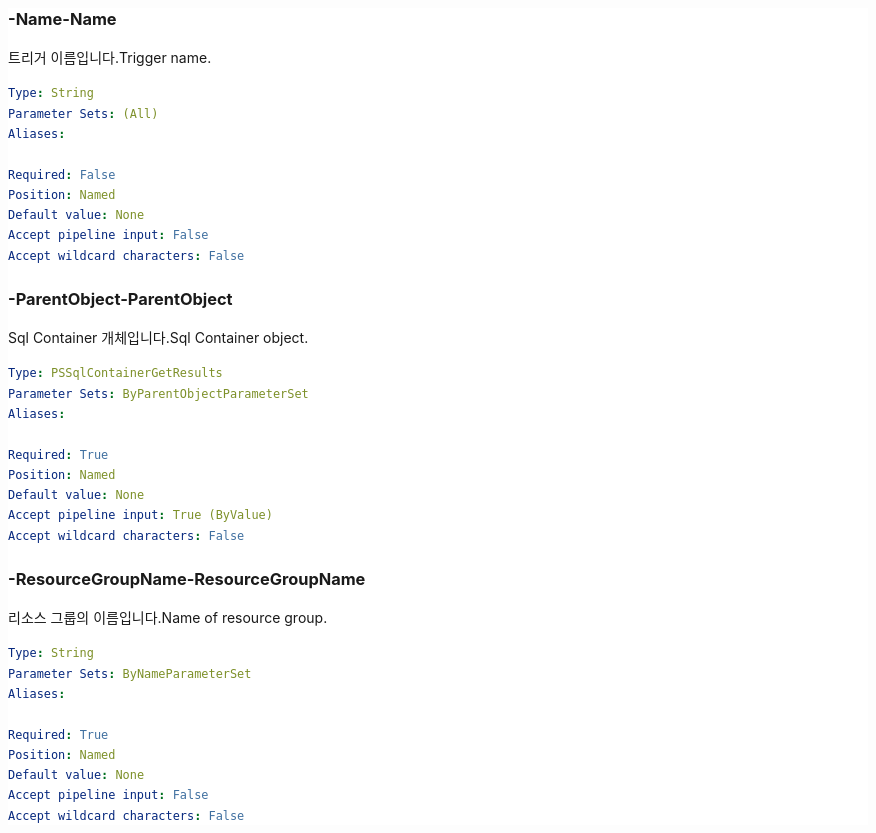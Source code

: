 ### <span data-ttu-id="642fd-129">-Name</span><span class="sxs-lookup"><span data-stu-id="642fd-129">-Name</span></span>
<span data-ttu-id="642fd-130">트리거 이름입니다.</span><span class="sxs-lookup"><span data-stu-id="642fd-130">Trigger name.</span></span>

```yaml
Type: String
Parameter Sets: (All)
Aliases:

Required: False
Position: Named
Default value: None
Accept pipeline input: False
Accept wildcard characters: False
```

### <span data-ttu-id="642fd-131">-ParentObject</span><span class="sxs-lookup"><span data-stu-id="642fd-131">-ParentObject</span></span>
<span data-ttu-id="642fd-132">Sql Container 개체입니다.</span><span class="sxs-lookup"><span data-stu-id="642fd-132">Sql Container object.</span></span>

```yaml
Type: PSSqlContainerGetResults
Parameter Sets: ByParentObjectParameterSet
Aliases:

Required: True
Position: Named
Default value: None
Accept pipeline input: True (ByValue)
Accept wildcard characters: False
```

### <span data-ttu-id="642fd-133">-ResourceGroupName</span><span class="sxs-lookup"><span data-stu-id="642fd-133">-ResourceGroupName</span></span>
<span data-ttu-id="642fd-134">리소스 그룹의 이름입니다.</span><span class="sxs-lookup"><span data-stu-id="642fd-134">Name of resource group.</span></span>

```yaml
Type: String
Parameter Sets: ByNameParameterSet
Aliases:

Required: True
Position: Named
Default value: None
Accept pipeline input: False
Accept wildcard characters: False
```
